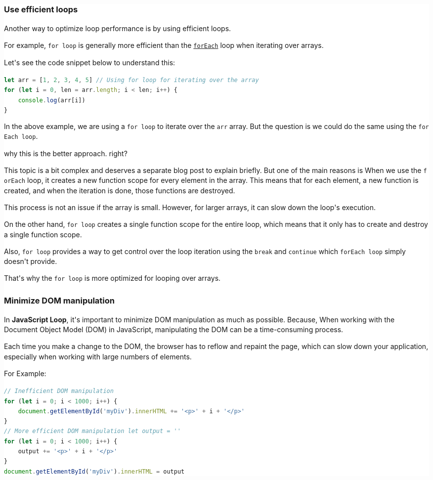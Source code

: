 ### Use efficient loops

Another way to optimize loop performance is by using efficient loops.

For example, `for loop` is generally more efficient than the [`forEach`](https://robiul.dev/foreach-method-in-javascript-a-comprehensive-guide) loop when iterating over arrays.

Let's see the code snippet below to understand this:

```javascript
let arr = [1, 2, 3, 4, 5] // Using for loop for iterating over the array 
for (let i = 0, len = arr.length; i < len; i++) { 
    console.log(arr[i]) 
}
```

In the above example, we are using a `for loop` to iterate over the `arr` array. But the question is we could do the same using the `forEach loop`.

why this is the better approach. right?

This topic is a bit complex and deserves a separate blog post to explain briefly. But one of the main reasons is When we use the `forEach` loop, it creates a new function scope for every element in the array. This means that for each element, a new function is created, and when the iteration is done, those functions are destroyed.

This process is not an issue if the array is small. However, for larger arrays, it can slow down the loop's execution.

On the other hand, `for loop` creates a single function scope for the entire loop, which means that it only has to create and destroy a single function scope.

Also, `for loop` provides a way to get control over the loop iteration using the `break` and `continue` which `forEach loop` simply doesn't provide.

That's why the `for loop` is more optimized for looping over arrays.

### Minimize DOM manipulation

In **JavaScript Loop**, it's important to minimize DOM manipulation as much as possible. Because, When working with the Document Object Model (DOM) in JavaScript, manipulating the DOM can be a time-consuming process.

Each time you make a change to the DOM, the browser has to reflow and repaint the page, which can slow down your application, especially when working with large numbers of elements.

For Example:

```javascript
// Inefficient DOM manipulation 
for (let i = 0; i < 1000; i++) {                 
    document.getElementById('myDiv').innerHTML += '<p>' + i + '</p>' 
} 
// More efficient DOM manipulation let output = '' 
for (let i = 0; i < 1000; i++) { 
    output += '<p>' + i + '</p>' 
} 
document.getElementById('myDiv').innerHTML = output
```
